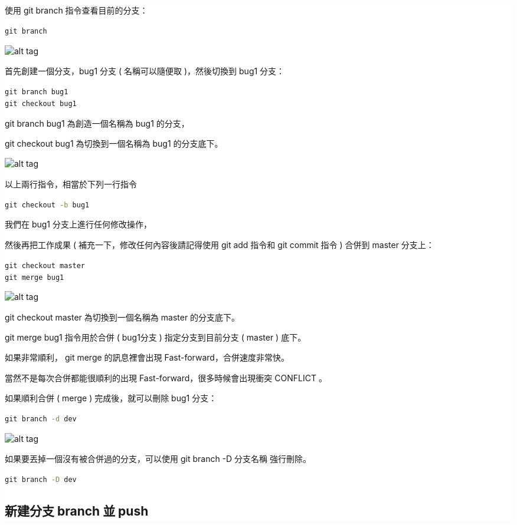 使用 git branch 指令查看目前的分支：

```cmd
git branch
```

![alt tag](https://i.imgur.com/SVblXD2.jpg)

首先創建一個分支，bug1 分支 ( 名稱可以隨便取 )，然後切換到 bug1 分支：

```cmd
git branch bug1
git checkout bug1
```

git branch bug1 為創造一個名稱為 bug1 的分支，

git checkout bug1 為切換到一個名稱為 bug1 的分支底下。

![alt tag](https://i.imgur.com/JtGBHk4.jpg)

以上兩行指令，相當於下列一行指令

```cmd
git checkout -b bug1
```

我們在 bug1 分支上進行任何修改操作，

然後再把工作成果 ( 補充一下，修改任何內容後請記得使用 git add 指令和 git commit 指令 ) 合併到 master 分支上：

```cmd
git checkout master
git merge bug1
```

![alt tag](https://i.imgur.com/pF4xDUE.jpg)

git checkout master 為切換到一個名稱為 master 的分支底下。

git merge bug1 指令用於合併 ( bug1分支 ) 指定分支到目前分支 ( master ) 底下。

如果非常順利， git merge 的訊息裡會出現 Fast-forward，合併速度非常快。

當然不是每次合併都能很順利的出現 Fast-forward，很多時候會出現衝突 CONFLICT 。

如果順利合併 ( merge ) 完成後，就可以刪除 bug1 分支：

```cmd
git branch -d dev
```

![alt tag](https://i.imgur.com/LmKKWxR.jpg)

如果要丟掉一個沒有被合併過的分支，可以使用 git branch -D 分支名稱  強行刪除。

```cmd
git branch -D dev
```

## 新建分支 branch 並 push
